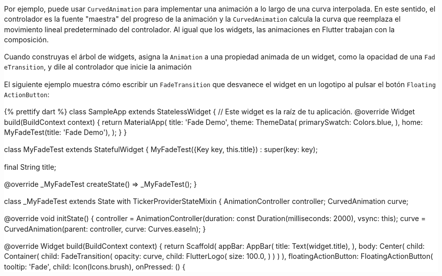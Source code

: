 Por ejemplo, puede usar `CurvedAnimation` para implementar una animación
a lo largo de una curva interpolada. En este sentido, el controlador
es la fuente "maestra" del progreso de la animación y la  `CurvedAnimation`
calcula la curva que reemplaza el movimiento lineal predeterminado del controlador.
Al igual que los widgets, las animaciones en Flutter trabajan con la composición.

Cuando construyas el árbol de widgets, asigna la `Animation` a una propiedad animada
de un widget, como la opacidad de una `FadeTransition`, y 
dile al controlador que inicie la animación

El siguiente ejemplo muestra cómo escribir un `FadeTransition` que desvanece el widget
en un logotipo al pulsar el botón `FloatingActionButton`:


{% prettify dart %}
class SampleApp extends StatelessWidget {
  // Este widget es la raíz de tu aplicación.
  @override
  Widget build(BuildContext context) {
    return MaterialApp(
      title: 'Fade Demo',
      theme: ThemeData(
        primarySwatch: Colors.blue,
      ),
      home: MyFadeTest(title: 'Fade Demo'),
    );
  }
}

class MyFadeTest extends StatefulWidget {
  MyFadeTest({Key key, this.title}) : super(key: key);

  final String title;

  @override
  _MyFadeTest createState() => _MyFadeTest();
}

class _MyFadeTest extends State<MyFadeTest> with TickerProviderStateMixin {
  AnimationController controller;
  CurvedAnimation curve;

  @override
  void initState() {
    controller = AnimationController(duration: const Duration(milliseconds: 2000), vsync: this);
    curve = CurvedAnimation(parent: controller, curve: Curves.easeIn);
  }

  @override
  Widget build(BuildContext context) {
    return Scaffold(
      appBar: AppBar(
        title: Text(widget.title),
      ),
      body: Center(
        child: Container(
          child: FadeTransition(
            opacity: curve,
            child: FlutterLogo(
              size: 100.0,
            )
          )
        )
      ),
      floatingActionButton: FloatingActionButton(
        tooltip: 'Fade',
        child: Icon(Icons.brush),
        onPressed: () {